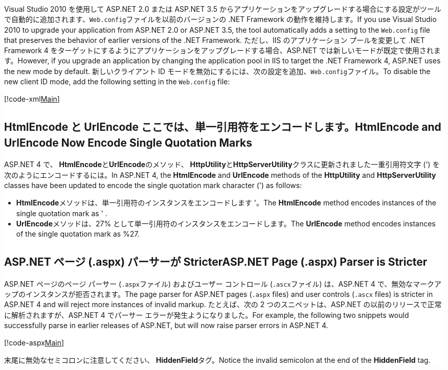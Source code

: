 <span data-ttu-id="8c0b0-145">Visual Studio 2010 を使用して ASP.NET 2.0 または ASP.NET 3.5 からアプリケーションをアップグレードする場合にする設定がツールで自動的に追加されます、`Web.config`ファイルを以前のバージョンの .NET Framework の動作を維持します。</span><span class="sxs-lookup"><span data-stu-id="8c0b0-145">If you use Visual Studio 2010 to upgrade your application from ASP.NET 2.0 or ASP.NET 3.5, the tool automatically adds a setting to the `Web.config` file that preserves the behavior of earlier versions of the .NET Framework.</span></span> <span data-ttu-id="8c0b0-146">ただし、IIS のアプリケーション プールを変更して .NET Framework 4 をターゲットにするようにアプリケーションをアップグレードする場合、ASP.NET では新しいモードが既定で使用されます。</span><span class="sxs-lookup"><span data-stu-id="8c0b0-146">However, if you upgrade an application by changing the application pool in IIS to target the .NET Framework 4, ASP.NET uses the new mode by default.</span></span> <span data-ttu-id="8c0b0-147">新しいクライアント ID モードを無効にするには、次の設定を追加、`Web.config`ファイル。</span><span class="sxs-lookup"><span data-stu-id="8c0b0-147">To disable the new client ID mode, add the following setting in the `Web.config` file:</span></span>

[!code-xml[Main](breaking-changes/samples/sample2.xml)]

<a id="0.1__Toc245724855"></a><a id="0.1__Toc255587632"></a><a id="0.1__Toc256770143"></a>

## <a name="htmlencode-and-urlencode-now-encode-single-quotation-marks"></a><span data-ttu-id="8c0b0-148">HtmlEncode と UrlEncode ここでは、単一引用符をエンコードします。</span><span class="sxs-lookup"><span data-stu-id="8c0b0-148">HtmlEncode and UrlEncode Now Encode Single Quotation Marks</span></span>

<span data-ttu-id="8c0b0-149">ASP.NET 4 で、 **HtmlEncode**と**UrlEncode**のメソッド、 **HttpUtility**と**HttpServerUtility**クラスに更新されました一重引用符文字 (') を次のようにエンコードするには。</span><span class="sxs-lookup"><span data-stu-id="8c0b0-149">In ASP.NET 4, the **HtmlEncode** and **UrlEncode** methods of the **HttpUtility** and **HttpServerUtility** classes have been updated to encode the single quotation mark character (') as follows:</span></span>

- <span data-ttu-id="8c0b0-150">**HtmlEncode**メソッドは、単一引用符のインスタンスをエンコードします '。</span><span class="sxs-lookup"><span data-stu-id="8c0b0-150">The **HtmlEncode** method encodes instances of the single quotation mark as ' .</span></span>
- <span data-ttu-id="8c0b0-151">**UrlEncode**メソッドは、27% として単一引用符のインスタンスをエンコードします。</span><span class="sxs-lookup"><span data-stu-id="8c0b0-151">The **UrlEncode** method encodes instances of the single quotation mark as %27.</span></span>

<a id="0.1__Toc255587633"></a><a id="0.1__Toc256770144"></a><a id="0.1__Toc245724856"></a>

## <a name="aspnet-page-aspx-parser-is-stricter"></a><span data-ttu-id="8c0b0-152">ASP.NET ページ (.aspx) パーサーが Stricter</span><span class="sxs-lookup"><span data-stu-id="8c0b0-152">ASP.NET Page (.aspx) Parser is Stricter</span></span>

<span data-ttu-id="8c0b0-153">ASP.NET ページのページ パーサー (`.aspx`ファイル) およびユーザー コントロール (`.ascx`ファイル) は、ASP.NET 4 で、無効なマークアップのインスタンスが拒否されます。</span><span class="sxs-lookup"><span data-stu-id="8c0b0-153">The page parser for ASP.NET pages (`.aspx` files) and user controls (`.ascx` files) is stricter in ASP.NET 4 and will reject more instances of invalid markup.</span></span> <span data-ttu-id="8c0b0-154">たとえば、次の 2 つのスニペットは、ASP.NET の以前のリリースで正常に解析されますが、ASP.NET 4 でパーサー エラーが発生ようになりました。</span><span class="sxs-lookup"><span data-stu-id="8c0b0-154">For example, the following two snippets would successfully parse in earlier releases of ASP.NET, but will now raise parser errors in ASP.NET 4.</span></span>

[!code-aspx[Main](breaking-changes/samples/sample3.aspx)]

<span data-ttu-id="8c0b0-155">末尾に無効なセミコロンに注意してください、 **HiddenField**タグ。</span><span class="sxs-lookup"><span data-stu-id="8c0b0-155">Notice the invalid semicolon at the end of the **HiddenField** tag.</span></span>

